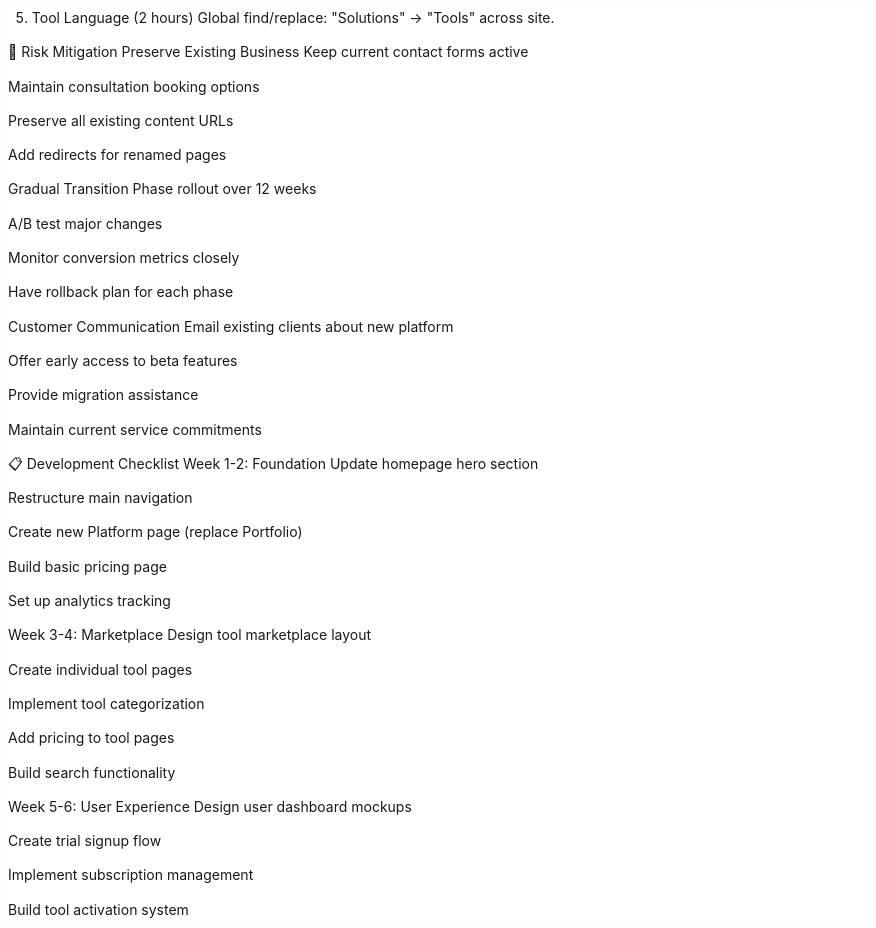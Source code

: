 5. Tool Language (2 hours)
Global find/replace: "Solutions" → "Tools" across site.

🔄 Risk Mitigation
Preserve Existing Business
Keep current contact forms active

Maintain consultation booking options

Preserve all existing content URLs

Add redirects for renamed pages

Gradual Transition
Phase rollout over 12 weeks

A/B test major changes

Monitor conversion metrics closely

Have rollback plan for each phase

Customer Communication
Email existing clients about new platform

Offer early access to beta features

Provide migration assistance

Maintain current service commitments

📋 Development Checklist
Week 1-2: Foundation
 Update homepage hero section

 Restructure main navigation

 Create new Platform page (replace Portfolio)

 Build basic pricing page

 Set up analytics tracking

Week 3-4: Marketplace
 Design tool marketplace layout

 Create individual tool pages

 Implement tool categorization

 Add pricing to tool pages

 Build search functionality

Week 5-6: User Experience
 Design user dashboard mockups

 Create trial signup flow

 Implement subscription management

 Build tool activation system
